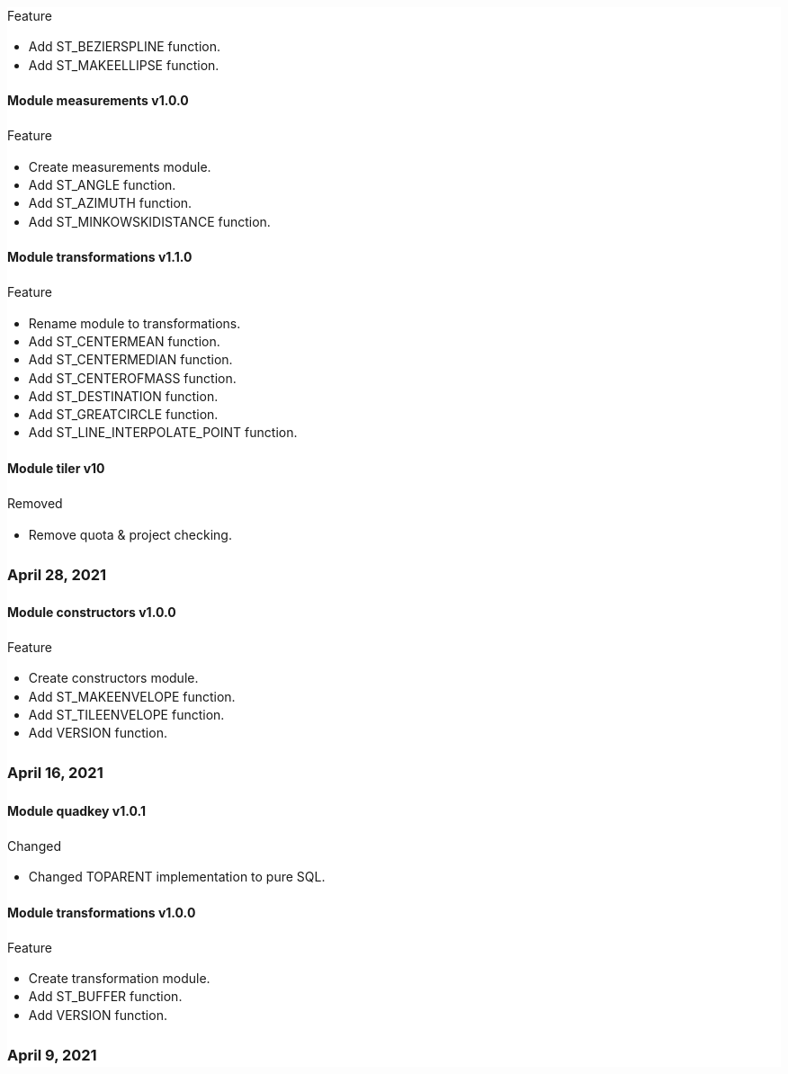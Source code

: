 Feature
- Add ST_BEZIERSPLINE function.
- Add ST_MAKEELLIPSE function.

#### Module measurements v1.0.0

Feature
- Create measurements module.
- Add ST_ANGLE function.
- Add ST_AZIMUTH function.
- Add ST_MINKOWSKIDISTANCE function.

#### Module transformations v1.1.0

Feature
- Rename module to transformations.
- Add ST_CENTERMEAN function.
- Add ST_CENTERMEDIAN function.
- Add ST_CENTEROFMASS function.
- Add ST_DESTINATION function.
- Add ST_GREATCIRCLE function.
- Add ST_LINE_INTERPOLATE_POINT function.

#### Module tiler v10

Removed
- Remove quota & project checking.

### April 28, 2021

#### Module constructors v1.0.0

Feature
- Create constructors module.
- Add ST_MAKEENVELOPE function.
- Add ST_TILEENVELOPE function.
- Add VERSION function.

### April 16, 2021

#### Module quadkey v1.0.1

Changed
- Changed TOPARENT implementation to pure SQL.

#### Module transformations v1.0.0

Feature
- Create transformation module.
- Add ST_BUFFER function.
- Add VERSION function.

### April 9, 2021
